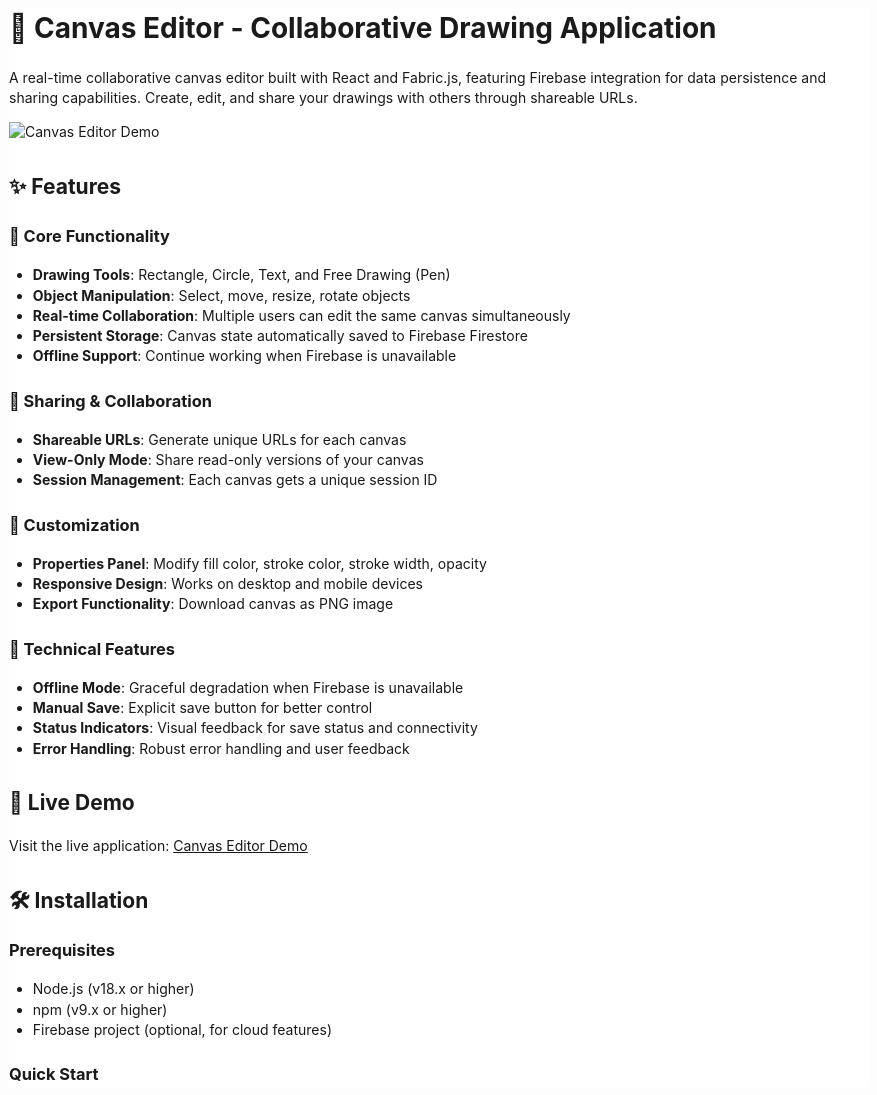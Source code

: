 # 🎨 Canvas Editor - Collaborative Drawing Application

A real-time collaborative canvas editor built with React and Fabric.js, featuring Firebase integration for data persistence and sharing capabilities. Create, edit, and share your drawings with others through shareable URLs.

![Canvas Editor Demo](https://your-canvas-editor.netlify.app)

## ✨ Features

### 🎯 Core Functionality

- **Drawing Tools**: Rectangle, Circle, Text, and Free Drawing (Pen)
- **Object Manipulation**: Select, move, resize, rotate objects
- **Real-time Collaboration**: Multiple users can edit the same canvas simultaneously
- **Persistent Storage**: Canvas state automatically saved to Firebase Firestore
- **Offline Support**: Continue working when Firebase is unavailable

### 🔗 Sharing & Collaboration

- **Shareable URLs**: Generate unique URLs for each canvas
- **View-Only Mode**: Share read-only versions of your canvas
- **Session Management**: Each canvas gets a unique session ID

### 🎨 Customization

- **Properties Panel**: Modify fill color, stroke color, stroke width, opacity
- **Responsive Design**: Works on desktop and mobile devices
- **Export Functionality**: Download canvas as PNG image

### 🔧 Technical Features

- **Offline Mode**: Graceful degradation when Firebase is unavailable
- **Manual Save**: Explicit save button for better control
- **Status Indicators**: Visual feedback for save status and connectivity
- **Error Handling**: Robust error handling and user feedback

## 🚀 Live Demo

Visit the live application: [Canvas Editor Demo](https://your-canvas-editor.netlify.app)

## 🛠️ Installation

### Prerequisites

- Node.js (v18.x or higher)
- npm (v9.x or higher)
- Firebase project (optional, for cloud features)

### Quick Start
